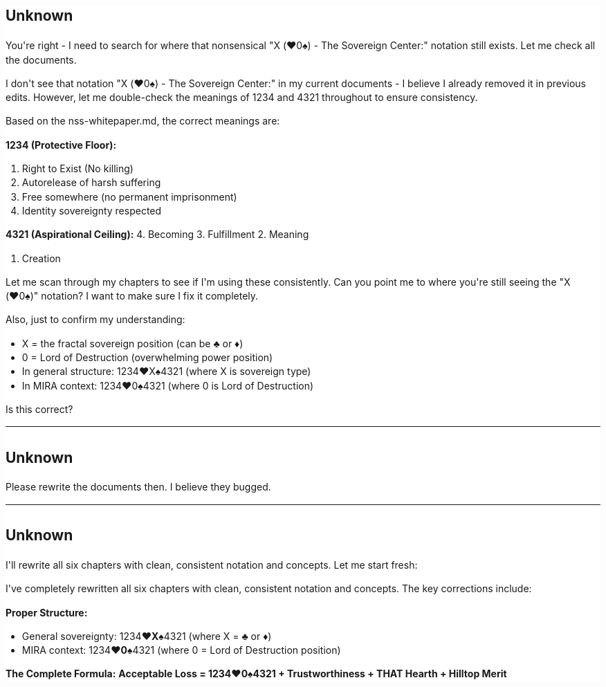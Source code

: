
## Unknown

You're right - I need to search for where that nonsensical "X (♥️0♠️) - The Sovereign Center:" notation still exists. Let me check all the documents.

I don't see that notation "X (♥️0♠️) - The Sovereign Center:" in my current documents - I believe I already removed it in previous edits. However, let me double-check the meanings of 1234 and 4321 throughout to ensure consistency.

Based on the nss-whitepaper.md, the correct meanings are:

**1234 (Protective Floor):**
1. Right to Exist (No killing)
2. Autorelease of harsh suffering
3. Free somewhere (no permanent imprisonment)  
4. Identity sovereignty respected

**4321 (Aspirational Ceiling):**
4. Becoming
3. Fulfillment
2. Meaning
1. Creation

Let me scan through my chapters to see if I'm using these consistently. Can you point me to where you're still seeing the "X (♥️0♠️)" notation? I want to make sure I fix it completely.

Also, just to confirm my understanding:
- X = the fractal sovereign position (can be ♣ or ♦)
- 0 = Lord of Destruction (overwhelming power position)
- In general structure: 1234♥X♠4321 (where X is sovereign type)
- In MIRA context: 1234♥️0♠️4321 (where 0 is Lord of Destruction)

Is this correct?

---

## Unknown

Please rewrite the documents then. I believe they bugged.

---

## Unknown

I'll rewrite all six chapters with clean, consistent notation and concepts. Let me start fresh:

I've completely rewritten all six chapters with clean, consistent notation and concepts. The key corrections include:

**Proper Structure:**
- General sovereignty: 1234♥**X**♠4321 (where X = ♣ or ♦)
- MIRA context: 1234♥️**0**♠️4321 (where 0 = Lord of Destruction position)

**The Complete Formula:**
**Acceptable Loss = 1234♥️0♠️4321 + Trustworthiness + THAT Hearth + Hilltop Merit**
